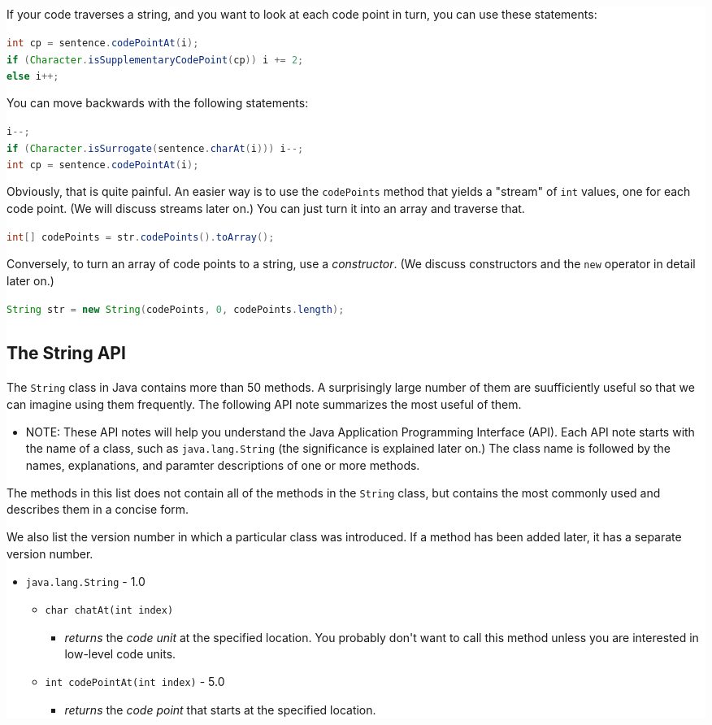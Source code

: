 If your code traverses a string, and you want to look at each code point in turn, you can use these statements:

```Java
int cp = sentence.codePointAt(i);
if (Character.isSupplementaryCodePoint(cp)) i += 2;
else i++;
```

You can move backwards with the following statements:

```Java
i--;
if (Character.isSurrogate(sentence.charAt(i))) i--;
int cp = sentence.codePointAt(i);
```

Obviously, that is quite painful. An easier way is to use the `codePoints` method that yields a "stream" of `int` values, one for each code point. (We will discuss streams later on.) You can just turn it into an array and traverse that.

```Java
int[] codePoints = str.codePoints().toArray();
```

Conversely, to turn an array of code points to a string, use a _constructor_. (We discuss constructors and the `new` operator in detail later on.)

```Java
String str = new String(codePoints, 0, codePoints.length);
```

## The String API

The `String` class in Java contains more than 50 methods. A surprisingly large number of them are suufficiently useful so that we can imagine using them frequently. The following API note summarizes the most useful of them.

- NOTE: These API notes will help you understand the Java Application Programming Interface (API). Each API note starts with the name of a class, such as `java.lang.String` (the significance is explained later on.) The class name is followed by the names, explanations, and paramter descriptions of one or more methods. 

The methods in this list does not contain all of the methods in the `String` class, but contains the most commonly used and describes them in a concise form. 

We also list the version number in which a particular class was introduced. If a method has been added later, it has a separate version number.

- `java.lang.String` - 1.0

    - `char chatAt(int index)`

        - _returns_ the _code unit_ at the specified location. You probably don't want to call this method unless you are interested in low-level code units.

    - `int codePointAt(int index)` - 5.0

        - _returns_ the _code point_ that starts at the specified location.
